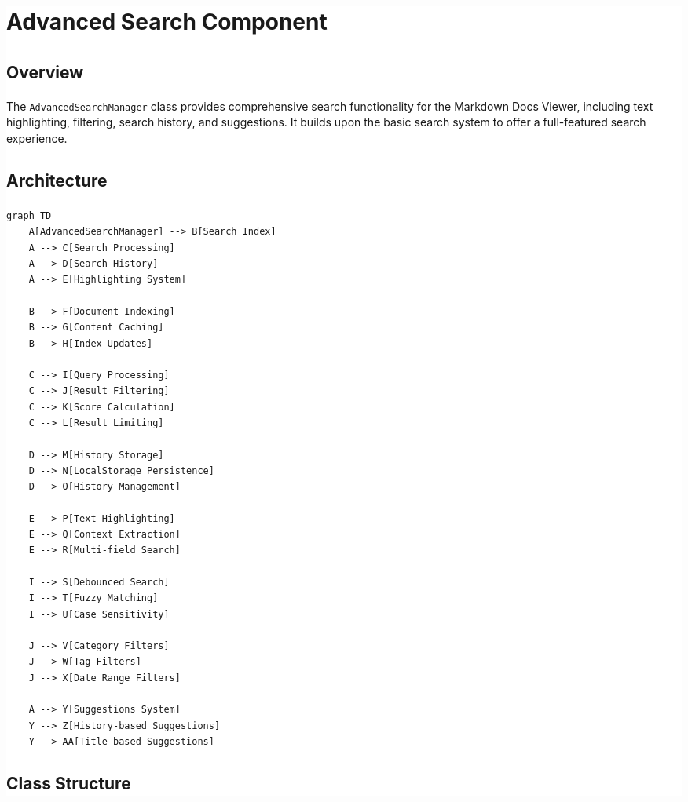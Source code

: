 # Advanced Search Component

## Overview

The `AdvancedSearchManager` class provides comprehensive search functionality for the Markdown Docs Viewer, including text highlighting, filtering, search history, and suggestions. It builds upon the basic search system to offer a full-featured search experience.

## Architecture

```mermaid
graph TD
    A[AdvancedSearchManager] --> B[Search Index]
    A --> C[Search Processing]
    A --> D[Search History]
    A --> E[Highlighting System]

    B --> F[Document Indexing]
    B --> G[Content Caching]
    B --> H[Index Updates]

    C --> I[Query Processing]
    C --> J[Result Filtering]
    C --> K[Score Calculation]
    C --> L[Result Limiting]

    D --> M[History Storage]
    D --> N[LocalStorage Persistence]
    D --> O[History Management]

    E --> P[Text Highlighting]
    E --> Q[Context Extraction]
    E --> R[Multi-field Search]

    I --> S[Debounced Search]
    I --> T[Fuzzy Matching]
    I --> U[Case Sensitivity]

    J --> V[Category Filters]
    J --> W[Tag Filters]
    J --> X[Date Range Filters]

    A --> Y[Suggestions System]
    Y --> Z[History-based Suggestions]
    Y --> AA[Title-based Suggestions]
```

## Class Structure
